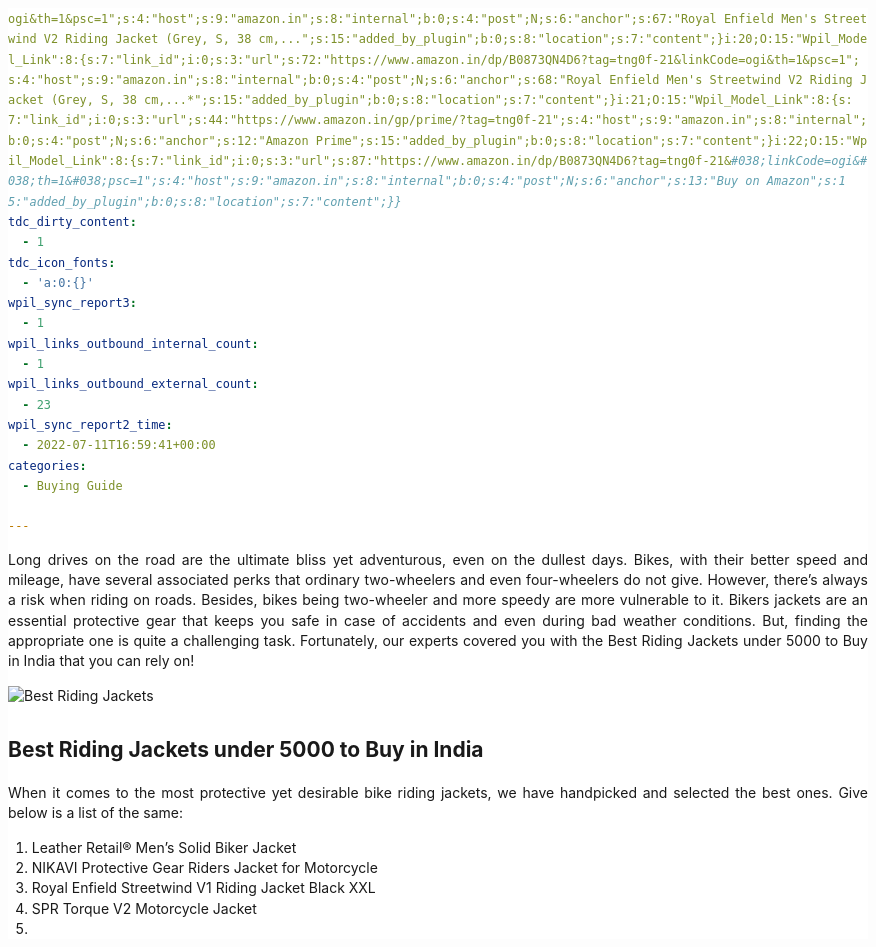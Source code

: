 ```yaml
ogi&th=1&psc=1";s:4:"host";s:9:"amazon.in";s:8:"internal";b:0;s:4:"post";N;s:6:"anchor";s:67:"Royal Enfield Men's Streetwind V2 Riding Jacket (Grey, S, 38 cm,...";s:15:"added_by_plugin";b:0;s:8:"location";s:7:"content";}i:20;O:15:"Wpil_Model_Link":8:{s:7:"link_id";i:0;s:3:"url";s:72:"https://www.amazon.in/dp/B0873QN4D6?tag=tng0f-21&linkCode=ogi&th=1&psc=1";s:4:"host";s:9:"amazon.in";s:8:"internal";b:0;s:4:"post";N;s:6:"anchor";s:68:"Royal Enfield Men's Streetwind V2 Riding Jacket (Grey, S, 38 cm,...*";s:15:"added_by_plugin";b:0;s:8:"location";s:7:"content";}i:21;O:15:"Wpil_Model_Link":8:{s:7:"link_id";i:0;s:3:"url";s:44:"https://www.amazon.in/gp/prime/?tag=tng0f-21";s:4:"host";s:9:"amazon.in";s:8:"internal";b:0;s:4:"post";N;s:6:"anchor";s:12:"Amazon Prime";s:15:"added_by_plugin";b:0;s:8:"location";s:7:"content";}i:22;O:15:"Wpil_Model_Link":8:{s:7:"link_id";i:0;s:3:"url";s:87:"https://www.amazon.in/dp/B0873QN4D6?tag=tng0f-21&#038;linkCode=ogi&#038;th=1&#038;psc=1";s:4:"host";s:9:"amazon.in";s:8:"internal";b:0;s:4:"post";N;s:6:"anchor";s:13:"Buy on Amazon";s:15:"added_by_plugin";b:0;s:8:"location";s:7:"content";}}
tdc_dirty_content:
  - 1
tdc_icon_fonts:
  - 'a:0:{}'
wpil_sync_report3:
  - 1
wpil_links_outbound_internal_count:
  - 1
wpil_links_outbound_external_count:
  - 23
wpil_sync_report2_time:
  - 2022-07-11T16:59:41+00:00
categories:
  - Buying Guide

---
```

<p style="text-align: justify;">
  Long drives on the road are the ultimate bliss yet adventurous, even on the dullest days. Bikes, with their better speed and mileage, have several associated perks that ordinary two-wheelers and even four-wheelers do not give. However, there&#8217;s always a risk when riding on roads. Besides, bikes being two-wheeler and more speedy are more vulnerable to it. Bikers jackets are an essential protective gear that keeps you safe in case of accidents and even during bad weather conditions. But, finding the appropriate one is quite a challenging task. Fortunately, our experts covered you with the Best Riding Jackets under 5000 to Buy in India that you can rely on!
</p>

<img decoding="async" loading="lazy" class="aligncenter wp-image-15794 size-large" title="Best Riding Jackets under 5000 to Buy in India" src="https://www.technetguide.com/wp-content/uploads/2022/07/Best-Riding-Jackets-700x394.jpg" alt="Best Riding Jackets" width="696" height="392" srcset="https://www.technetguide.com/wp-content/uploads/2022/07/Best-Riding-Jackets-700x394.jpg 700w, https://www.technetguide.com/wp-content/uploads/2022/07/Best-Riding-Jackets-300x169.jpg 300w, https://www.technetguide.com/wp-content/uploads/2022/07/Best-Riding-Jackets-768x432.jpg 768w, https://www.technetguide.com/wp-content/uploads/2022/07/Best-Riding-Jackets-1536x864.jpg 1536w, https://www.technetguide.com/wp-content/uploads/2022/07/Best-Riding-Jackets-696x392.jpg 696w, https://www.technetguide.com/wp-content/uploads/2022/07/Best-Riding-Jackets-1068x601.jpg 1068w, https://www.technetguide.com/wp-content/uploads/2022/07/Best-Riding-Jackets-747x420.jpg 747w, https://www.technetguide.com/wp-content/uploads/2022/07/Best-Riding-Jackets.jpg 1920w" sizes="(max-width: 696px) 100vw, 696px" /> 

<h2 style="text-align: justify;">
  Best Riding Jackets under 5000 to Buy in India
</h2>

<p style="text-align: justify;">
  When it comes to the most protective yet desirable bike riding jackets, we have handpicked and selected the best ones. Give below is a list of the same:
</p>

<ol style="text-align: justify;">
  <li>
    Leather Retail® Men&#8217;s Solid Biker Jacket
  </li>
  <li>
    NIKAVI Protective Gear Riders Jacket for Motorcycle
  </li>
  <li>
    Royal Enfield Streetwind V1 Riding Jacket Black XXL
  </li>
  <li>
    SPR Torque V2 Motorcycle Jacket
  </li>
  <li>